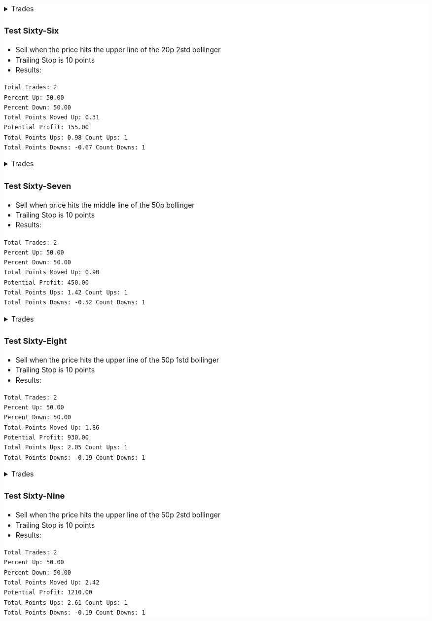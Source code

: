 
<details><summary>Trades</summary></details>

### Test Sixty-Six
* Sell when the price hits the upper line of the 20p 2std bollinger
* Trailing Stop is 10 points
* Results:
```
Total Trades: 2
Percent Up: 50.00
Percent Down: 50.00
Total Points Moved Up: 0.31
Potential Profit: 155.00
Total Points Ups: 0.98 Count Ups: 1
Total Points Downs: -0.67 Count Downs: 1
```

<details><summary>Trades</summary></details>

### Test Sixty-Seven
* Sell when price hits the middle line of the 50p bollinger
* Trailing Stop is 10 points
* Results:
```
Total Trades: 2
Percent Up: 50.00
Percent Down: 50.00
Total Points Moved Up: 0.90
Potential Profit: 450.00
Total Points Ups: 1.42 Count Ups: 1
Total Points Downs: -0.52 Count Downs: 1
```

<details><summary>Trades</summary></details>

### Test Sixty-Eight
* Sell when the price hits the upper line of the 50p 1std bollinger
* Trailing Stop is 10 points
* Results:
```
Total Trades: 2
Percent Up: 50.00
Percent Down: 50.00
Total Points Moved Up: 1.86
Potential Profit: 930.00
Total Points Ups: 2.05 Count Ups: 1
Total Points Downs: -0.19 Count Downs: 1
```

<details><summary>Trades</summary></details>

### Test Sixty-Nine
* Sell when the price hits the upper line of the 50p 2std bollinger
* Trailing Stop is 10 points
* Results:
```
Total Trades: 2
Percent Up: 50.00
Percent Down: 50.00
Total Points Moved Up: 2.42
Potential Profit: 1210.00
Total Points Ups: 2.61 Count Ups: 1
Total Points Downs: -0.19 Count Downs: 1
```
